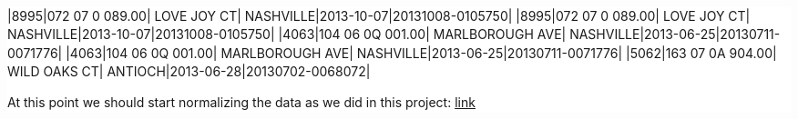 |8995|072 07 0 089.00|  LOVE JOY CT| NASHVILLE|2013-10-07|20131008-0105750|
|8995|072 07 0 089.00|  LOVE JOY CT| NASHVILLE|2013-10-07|20131008-0105750|
|4063|104 06 0Q 001.00|  MARLBOROUGH AVE| NASHVILLE|2013-06-25|20130711-0071776|
|4063|104 06 0Q 001.00|  MARLBOROUGH AVE| NASHVILLE|2013-06-25|20130711-0071776|
|5062|163 07 0A 904.00|  WILD OAKS CT| ANTIOCH|2013-06-28|20130702-0068072|

At this point we should start normalizing the data as we did in this project: [link](https://github.com/Nilesh-Ramdany/Data_analysis_portfolio/blob/main/Data_Normalization_SQL.md)
